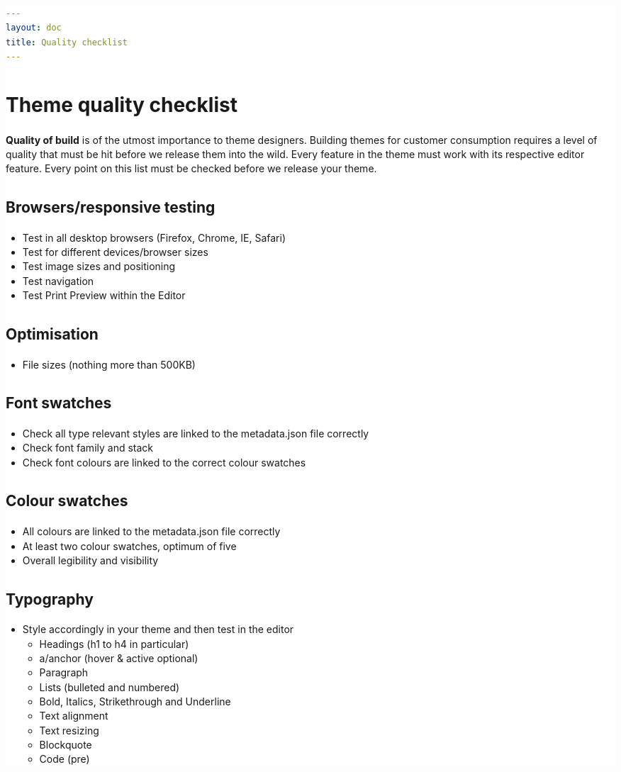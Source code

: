 ```yaml
---
layout: doc
title: Quality checklist
---
```


# Theme quality checklist

**Quality of build** is of the utmost importance to theme designers. Building themes for customer consumption requires a level of quality that must be hit before we release them into the wild. Every feature in the theme must work with its respective editor feature. Every point on this list must be checked before we release your theme.

## Browsers/responsive testing

* Test in all desktop browsers (Firefox, Chrome, IE, Safari)
* Test for different devices/browser sizes
* Test image sizes and positioning
* Test navigation
* Test Print Preview within the Editor

## Optimisation

* File sizes (nothing more than 500KB)

## Font swatches

* Check all type relevant styles are linked to the metadata.json file correctly
* Check font family and stack
* Check font colours are linked to the correct colour swatches

## Colour swatches

* All colours are linked to the metadata.json file correctly
* At least two colour swatches, optimum of five
* Overall legibility and visibility

## Typography

* Style accordingly in your theme and then test in the editor
  * Headings (h1 to h4 in particular)
  * a/anchor (hover & active optional)
  * Paragraph
  * Lists (bulleted and numbered)
  * Bold, Italics, Strikethrough and Underline
  * Text alignment
  * Text resizing
  * Blockquote
  * Code (pre)
